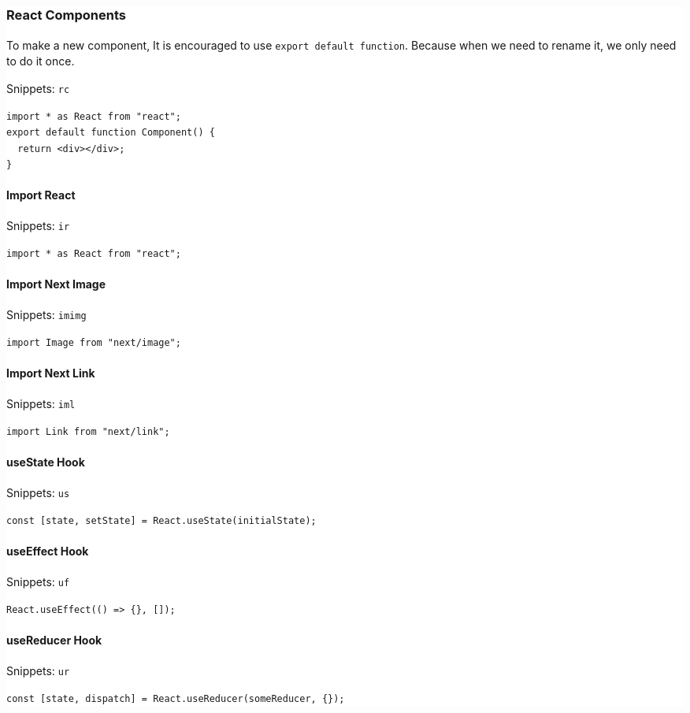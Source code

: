 ### React Components

To make a new component, It is encouraged to use `export default function`. Because when we need to rename it, we only need to do it once.

Snippets: `rc`

```tsx
import * as React from "react";
export default function Component() {
  return <div></div>;
}
```

#### Import React

Snippets: `ir`

```tsx
import * as React from "react";
```

#### Import Next Image

Snippets: `imimg`

```tsx
import Image from "next/image";
```

#### Import Next Link

Snippets: `iml`

```tsx
import Link from "next/link";
```

#### useState Hook

Snippets: `us`

```tsx
const [state, setState] = React.useState(initialState);
```

#### useEffect Hook

Snippets: `uf`

```tsx
React.useEffect(() => {}, []);
```

#### useReducer Hook

Snippets: `ur`

```tsx
const [state, dispatch] = React.useReducer(someReducer, {});
```
